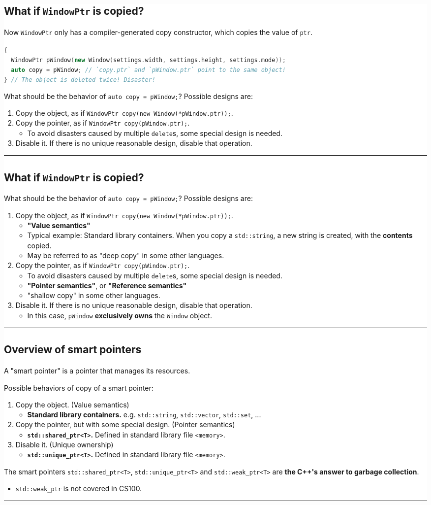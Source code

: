 ## What if `WindowPtr` is copied?

Now `WindowPtr` only has a compiler-generated copy constructor, which copies the value of `ptr`.

```cpp
{
  WindowPtr pWindow(new Window(settings.width, settings.height, settings.mode));
  auto copy = pWindow; // `copy.ptr` and `pWindow.ptr` point to the same object!
} // The object is deleted twice! Disaster!
```

What should be the behavior of `auto copy = pWindow;`? Possible designs are:

1. Copy the object, as if `WindowPtr copy(new Window(*pWindow.ptr));`.
2. Copy the pointer, as if `WindowPtr copy(pWindow.ptr);`.
   - To avoid disasters caused by multiple `delete`s, some special design is needed.
3. Disable it. If there is no unique reasonable design, disable that operation.

---

## What if `WindowPtr` is copied?

What should be the behavior of `auto copy = pWindow;`? Possible designs are:

1. Copy the object, as if `WindowPtr copy(new Window(*pWindow.ptr));`.
   - **"Value semantics"**
   - Typical example: Standard library containers. When you copy a `std::string`, a new string is created, with the **contents** copied.
   - May be referred to as "deep copy" in some other languages.
2. Copy the pointer, as if `WindowPtr copy(pWindow.ptr);`.
   - To avoid disasters caused by multiple `delete`s, some special design is needed.
   - **"Pointer semantics"**, or **"Reference semantics"**
   - "shallow copy" in some other languages.
3. Disable it. If there is no unique reasonable design, disable that operation.
   - In this case, `pWindow` **exclusively owns** the `Window` object.

---

## Overview of smart pointers

A "smart pointer" is a pointer that manages its resources.

Possible behaviors of copy of a smart pointer:

1. Copy the object. (Value semantics)
   - **Standard library containers.** e.g. `std::string`, `std::vector`, `std::set`, ...
2. Copy the pointer, but with some special design. (Pointer semantics)
   - **`std::shared_ptr<T>`.** Defined in standard library file `<memory>`.
3. Disable it. (Unique ownership)
   - **`std::unique_ptr<T>`.** Defined in standard library file `<memory>`.

The smart pointers `std::shared_ptr<T>`, `std::unique_ptr<T>` and `std::weak_ptr<T>` are **the C++'s answer to garbage collection**.

- `std::weak_ptr` is not covered in CS100.

---